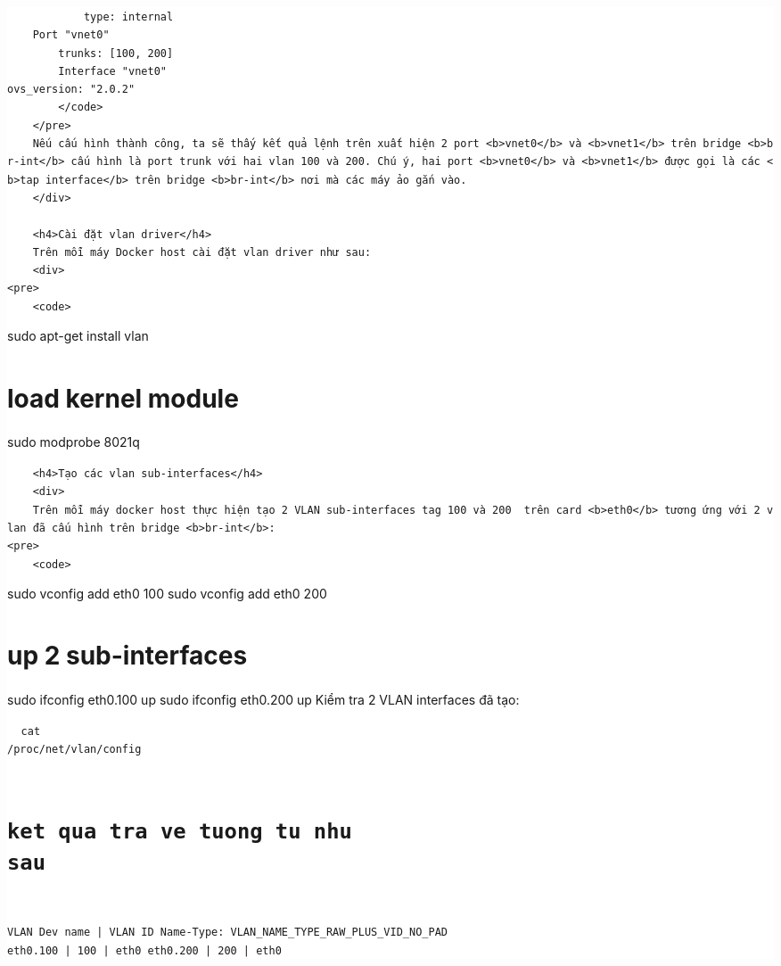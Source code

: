                 type: internal
        Port "vnet0"
            trunks: [100, 200]
            Interface "vnet0"
    ovs_version: "2.0.2"                
            </code>
        </pre>
        Nếu cấu hình thành công, ta sẽ thấy kết quả lệnh trên xuất hiện 2 port <b>vnet0</b> và <b>vnet1</b> trên bridge <b>br-int</b> cấu hình là port trunk với hai vlan 100 và 200. Chú ý, hai port <b>vnet0</b> và <b>vnet1</b> được gọi là các <b>tap interface</b> trên bridge <b>br-int</b> nơi mà các máy ảo gắn vào.
        </div>

        <h4>Cài đặt vlan driver</h4>
        Trên mỗi máy Docker host cài đặt vlan driver như sau:
        <div>
    <pre>
        <code>
sudo apt-get install vlan
# load kernel module
sudo modprobe 8021q
        </code>
    </pre>            
        </div>

        <h4>Tạo các vlan sub-interfaces</h4>
        <div>
        Trên mỗi máy docker host thực hiện tạo 2 VLAN sub-interfaces tag 100 và 200  trên card <b>eth0</b> tương ứng với 2 vlan đã cấu hình trên bridge <b>br-int</b>:
    <pre>
        <code>
sudo vconfig add eth0 100
sudo vconfig add eth0 200
# up 2 sub-interfaces
sudo ifconfig eth0.100 up
sudo ifconfig eth0.200 up
        </code>
    </pre>
        Kiểm tra 2 VLAN interfaces đã tạo:
    <pre>
        <code>
cat /proc/net/vlan/config
# ket qua tra ve tuong tu nhu sau
VLAN Dev name    | VLAN ID
Name-Type: VLAN_NAME_TYPE_RAW_PLUS_VID_NO_PAD
eth0.100       | 100  | eth0
eth0.200       | 200  | eth0
        </code>
    </pre>
        </div>
